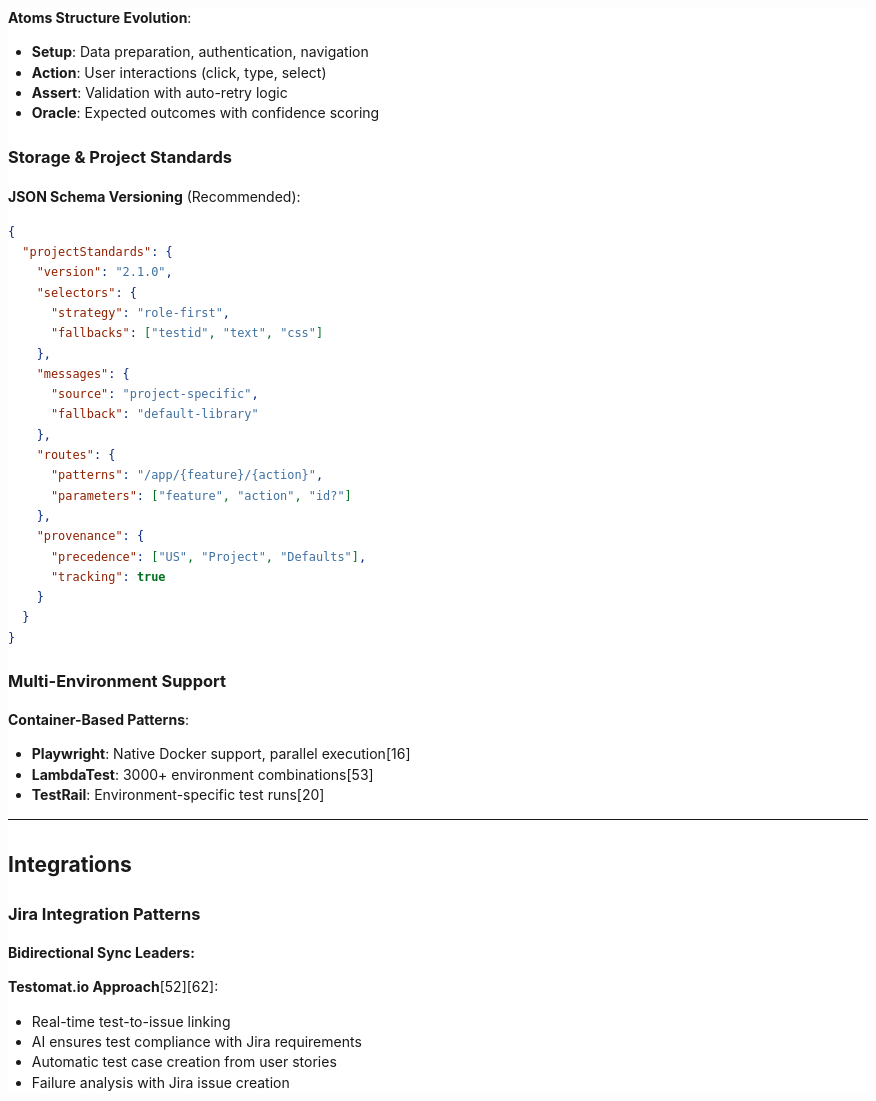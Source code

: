 **Atoms Structure Evolution**:
- **Setup**: Data preparation, authentication, navigation
- **Action**: User interactions (click, type, select)
- **Assert**: Validation with auto-retry logic
- **Oracle**: Expected outcomes with confidence scoring

### Storage & Project Standards

**JSON Schema Versioning** (Recommended):
```json
{
  "projectStandards": {
    "version": "2.1.0",
    "selectors": {
      "strategy": "role-first",
      "fallbacks": ["testid", "text", "css"]
    },
    "messages": {
      "source": "project-specific",
      "fallback": "default-library"
    },
    "routes": {
      "patterns": "/app/{feature}/{action}",
      "parameters": ["feature", "action", "id?"]
    },
    "provenance": {
      "precedence": ["US", "Project", "Defaults"],
      "tracking": true
    }
  }
}
```

### Multi-Environment Support

**Container-Based Patterns**:
- **Playwright**: Native Docker support, parallel execution[16]
- **LambdaTest**: 3000+ environment combinations[53]
- **TestRail**: Environment-specific test runs[20]

---

## Integrations

### Jira Integration Patterns

**Bidirectional Sync Leaders:**

**Testomat.io Approach**[52][62]:
- Real-time test-to-issue linking
- AI ensures test compliance with Jira requirements
- Automatic test case creation from user stories
- Failure analysis with Jira issue creation
